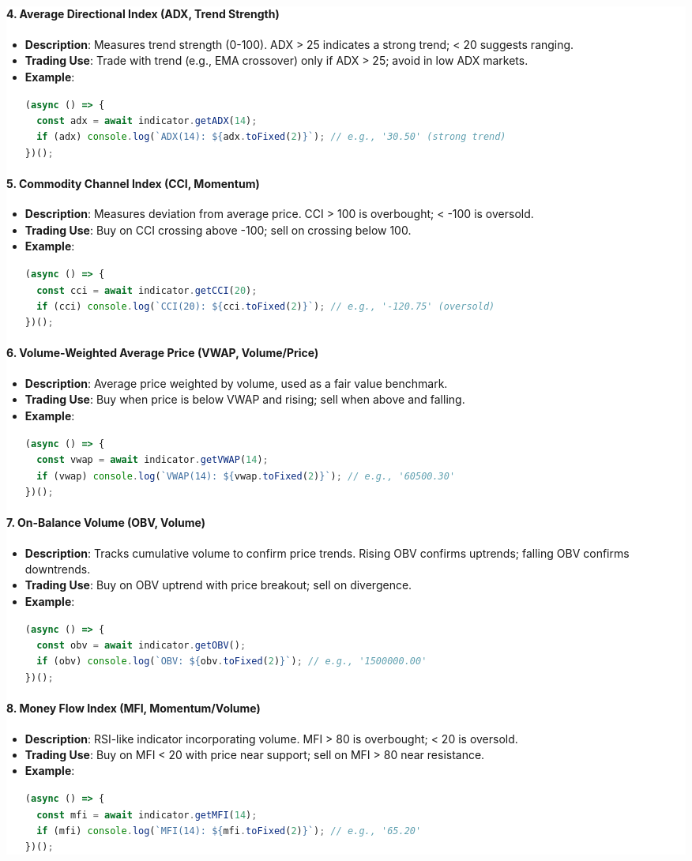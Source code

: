 #### 4. **Average Directional Index (ADX, Trend Strength)**
- **Description**: Measures trend strength (0-100). ADX > 25 indicates a strong trend; < 20 suggests ranging.
- **Trading Use**: Trade with trend (e.g., EMA crossover) only if ADX > 25; avoid in low ADX markets.
- **Example**:
  ```javascript
  (async () => {
    const adx = await indicator.getADX(14);
    if (adx) console.log(`ADX(14): ${adx.toFixed(2)}`); // e.g., '30.50' (strong trend)
  })();
  ```

#### 5. **Commodity Channel Index (CCI, Momentum)**
- **Description**: Measures deviation from average price. CCI > 100 is overbought; < -100 is oversold.
- **Trading Use**: Buy on CCI crossing above -100; sell on crossing below 100.
- **Example**:
  ```javascript
  (async () => {
    const cci = await indicator.getCCI(20);
    if (cci) console.log(`CCI(20): ${cci.toFixed(2)}`); // e.g., '-120.75' (oversold)
  })();
  ```

#### 6. **Volume-Weighted Average Price (VWAP, Volume/Price)**
- **Description**: Average price weighted by volume, used as a fair value benchmark.
- **Trading Use**: Buy when price is below VWAP and rising; sell when above and falling.
- **Example**:
  ```javascript
  (async () => {
    const vwap = await indicator.getVWAP(14);
    if (vwap) console.log(`VWAP(14): ${vwap.toFixed(2)}`); // e.g., '60500.30'
  })();
  ```

#### 7. **On-Balance Volume (OBV, Volume)**
- **Description**: Tracks cumulative volume to confirm price trends. Rising OBV confirms uptrends; falling OBV confirms downtrends.
- **Trading Use**: Buy on OBV uptrend with price breakout; sell on divergence.
- **Example**:
  ```javascript
  (async () => {
    const obv = await indicator.getOBV();
    if (obv) console.log(`OBV: ${obv.toFixed(2)}`); // e.g., '1500000.00'
  })();
  ```

#### 8. **Money Flow Index (MFI, Momentum/Volume)**
- **Description**: RSI-like indicator incorporating volume. MFI > 80 is overbought; < 20 is oversold.
- **Trading Use**: Buy on MFI < 20 with price near support; sell on MFI > 80 near resistance.
- **Example**:
  ```javascript
  (async () => {
    const mfi = await indicator.getMFI(14);
    if (mfi) console.log(`MFI(14): ${mfi.toFixed(2)}`); // e.g., '65.20'
  })();
  ```
